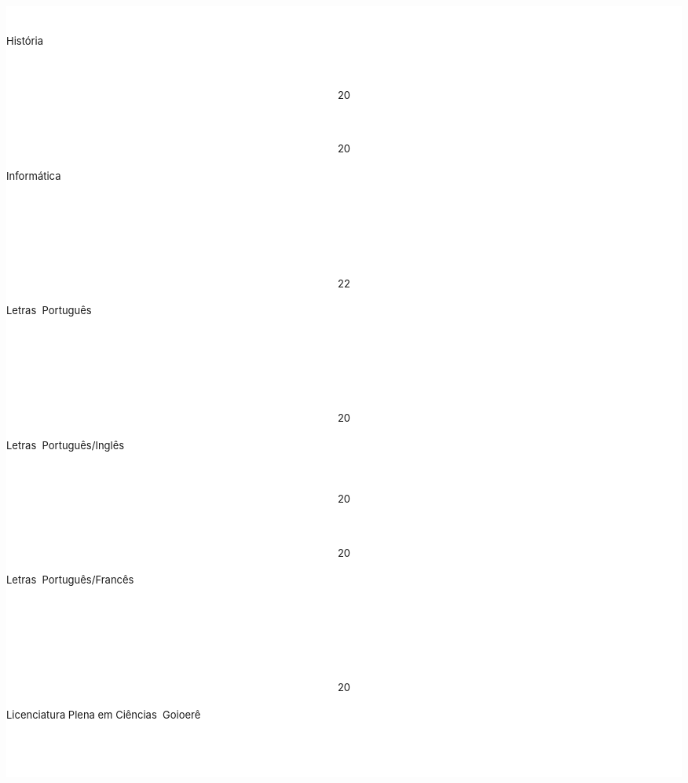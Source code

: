 <TD WIDTH="12%" VALIGN="TOP">&nbsp;</TD>
</TR>
<TR><TD WIDTH="43%" VALIGN="TOP">
<FONT SIZE=2><P>Hist&oacute;ria</FONT></TD>
<TD WIDTH="15%" VALIGN="TOP">
<FONT SIZE=2><P ALIGN="CENTER"></FONT></TD>
<TD WIDTH="15%" VALIGN="TOP">
<FONT SIZE=2><P ALIGN="CENTER">20</FONT></TD>
<TD WIDTH="15%" VALIGN="TOP">
<FONT SIZE=2><P ALIGN="CENTER"></FONT></TD>
<TD WIDTH="12%" VALIGN="TOP">
<FONT SIZE=2><P ALIGN="CENTER">20</FONT></TD>
</TR>
<TR><TD WIDTH="43%" VALIGN="TOP">
<FONT SIZE=2><P>Inform&aacute;tica</FONT></TD>
<TD WIDTH="15%" VALIGN="TOP">
<FONT SIZE=2><P ALIGN="CENTER"></FONT></TD>
<TD WIDTH="15%" VALIGN="TOP">
<FONT SIZE=2><P ALIGN="CENTER"></FONT></TD>
<TD WIDTH="15%" VALIGN="TOP">
<FONT SIZE=2><P ALIGN="CENTER"></FONT></TD>
<TD WIDTH="12%" VALIGN="TOP">
<FONT SIZE=2><P ALIGN="CENTER">22</FONT></TD>
</TR>
<TR><TD WIDTH="43%" VALIGN="TOP">
<FONT SIZE=2><P>Letras  Portugu&ecirc;s</FONT></TD>
<TD WIDTH="15%" VALIGN="TOP">
<FONT SIZE=2><P ALIGN="CENTER"></FONT></TD>
<TD WIDTH="15%" VALIGN="TOP">
<FONT SIZE=2><P ALIGN="CENTER"></FONT></TD>
<TD WIDTH="15%" VALIGN="TOP">
<FONT SIZE=2><P ALIGN="CENTER"></FONT></TD>
<TD WIDTH="12%" VALIGN="TOP">
<FONT SIZE=2><P ALIGN="CENTER">20</FONT></TD>
</TR>
<TR><TD WIDTH="43%" VALIGN="TOP">
<FONT SIZE=2><P>Letras  Portugu&ecirc;s/Ingl&ecirc;s</FONT></TD>
<TD WIDTH="15%" VALIGN="TOP">
<FONT SIZE=2><P ALIGN="CENTER"></FONT></TD>
<TD WIDTH="15%" VALIGN="TOP">
<FONT SIZE=2><P ALIGN="CENTER">20</FONT></TD>
<TD WIDTH="15%" VALIGN="TOP">
<FONT SIZE=2><P ALIGN="CENTER"></FONT></TD>
<TD WIDTH="12%" VALIGN="TOP">
<FONT SIZE=2><P ALIGN="CENTER">20</FONT></TD>
</TR>
<TR><TD WIDTH="43%" VALIGN="TOP">
<FONT SIZE=2><P>Letras  Portugu&ecirc;s/Franc&ecirc;s</FONT></TD>
<TD WIDTH="15%" VALIGN="TOP">
<FONT SIZE=2><P ALIGN="CENTER"></FONT></TD>
<TD WIDTH="15%" VALIGN="TOP">
<FONT SIZE=2><P ALIGN="CENTER"></FONT></TD>
<TD WIDTH="15%" VALIGN="TOP">
<FONT SIZE=2><P ALIGN="CENTER"></FONT></TD>
<TD WIDTH="12%" VALIGN="TOP">
<FONT SIZE=2><P ALIGN="CENTER">20</FONT></TD>
</TR>
<TR><TD WIDTH="43%" VALIGN="TOP">
<FONT SIZE=2><P>Licenciatura Plena em Ci&ecirc;ncias  Goioer&ecirc;</FONT></TD>
<TD WIDTH="15%" VALIGN="TOP">
<FONT SIZE=2><P ALIGN="CENTER"></FONT></TD>
<TD WIDTH="15%" VALIGN="TOP">
<FONT SIZE=2><P ALIGN="CENTER"></FONT></TD>
<TD WIDTH="15%" VALIGN="TOP">